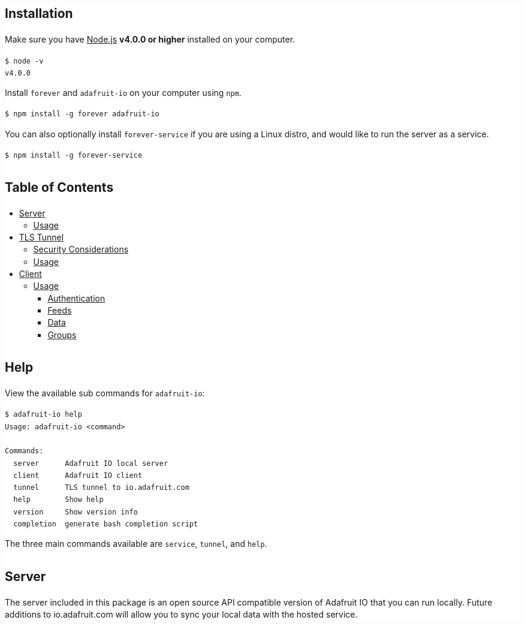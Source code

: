 ## Installation
Make sure you have [Node.js][5] **v4.0.0 or higher** installed on your computer.

```console
$ node -v
v4.0.0
```
Install `forever` and `adafruit-io` on your computer using `npm`.

```console
$ npm install -g forever adafruit-io
```

You can also optionally install `forever-service` if you are using a Linux distro, and would like to run the server as a service.

```console
$ npm install -g forever-service
```
## Table of Contents
* [Server](#server)
  * [Usage](#usage)
* [TLS Tunnel](#tls-tunnel)
  * [Security Considerations](#security-considerations)
  * [Usage](#usage-1)
* [Client](#client)
  * [Usage](#usage-2)
    * [Authentication](#authentication)
    * [Feeds](#feeds)
    * [Data](#data)
    * [Groups](#groups)

## Help
View the available sub commands for `adafruit-io`:

```console
$ adafruit-io help
Usage: adafruit-io <command>

Commands:
  server      Adafruit IO local server
  client      Adafruit IO client
  tunnel      TLS tunnel to io.adafruit.com
  help        Show help
  version     Show version info
  completion  generate bash completion script
```

The three main commands available are `service`, `tunnel`, and `help`.

## Server
The server included in this package is an open source API compatible version of
Adafruit IO that you can run locally. Future additions to io.adafruit.com will
allow you to sync your local data with the hosted service.


[1]: https://github.com/swagger-api/swagger-codegen
[2]: https://io.adafruit.com/api/docs/
[3]: https://github.com/swagger-api/swagger-codegen
[4]: https://raw.githubusercontent.com/adafruit/io-swagger-templates
[5]: https://nodejs.org
[6]: https://io.adafruit.com
[7]: https://learn.adafruit.com/adafruit-io/feeds
[8]: https://learn.adafruit.com/adafruit-io/api-key
[9]: https://npmjs.com
[10]: https://learn.adafruit.com/adafruit-io/groups